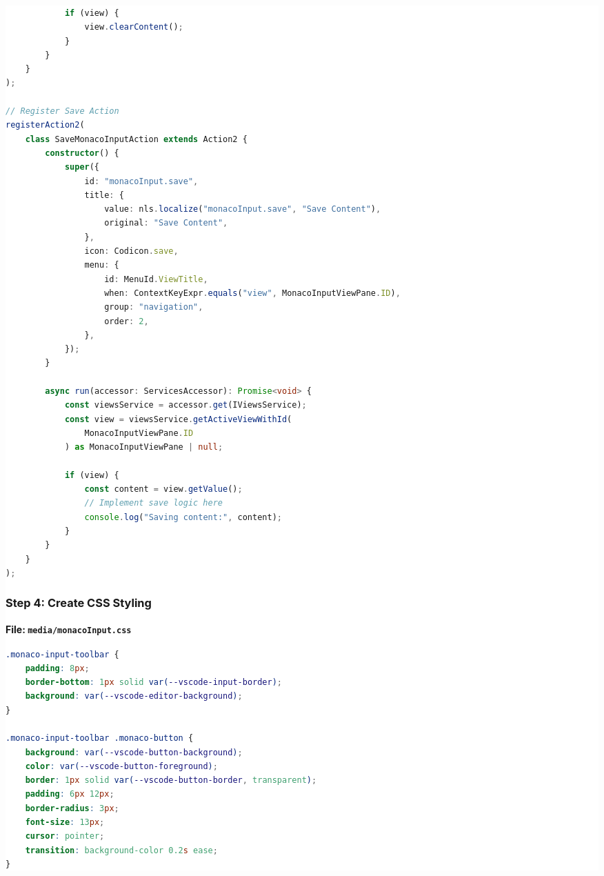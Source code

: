 ```typescript
			if (view) {
				view.clearContent();
			}
		}
	}
);

// Register Save Action
registerAction2(
	class SaveMonacoInputAction extends Action2 {
		constructor() {
			super({
				id: "monacoInput.save",
				title: {
					value: nls.localize("monacoInput.save", "Save Content"),
					original: "Save Content",
				},
				icon: Codicon.save,
				menu: {
					id: MenuId.ViewTitle,
					when: ContextKeyExpr.equals("view", MonacoInputViewPane.ID),
					group: "navigation",
					order: 2,
				},
			});
		}

		async run(accessor: ServicesAccessor): Promise<void> {
			const viewsService = accessor.get(IViewsService);
			const view = viewsService.getActiveViewWithId(
				MonacoInputViewPane.ID
			) as MonacoInputViewPane | null;

			if (view) {
				const content = view.getValue();
				// Implement save logic here
				console.log("Saving content:", content);
			}
		}
	}
);
```

### Step 4: Create CSS Styling

**File: `media/monacoInput.css`**

```css
.monaco-input-toolbar {
	padding: 8px;
	border-bottom: 1px solid var(--vscode-input-border);
	background: var(--vscode-editor-background);
}

.monaco-input-toolbar .monaco-button {
	background: var(--vscode-button-background);
	color: var(--vscode-button-foreground);
	border: 1px solid var(--vscode-button-border, transparent);
	padding: 6px 12px;
	border-radius: 3px;
	font-size: 13px;
	cursor: pointer;
	transition: background-color 0.2s ease;
}
```